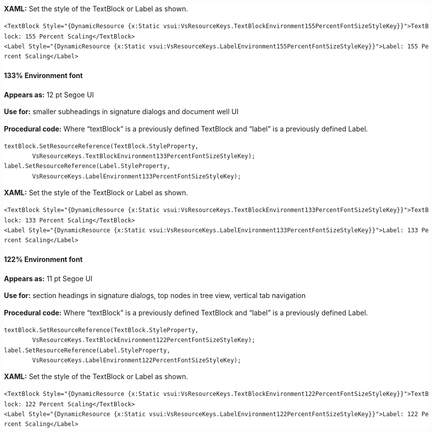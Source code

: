  **XAML:** Set the style of the TextBlock or Label as shown.

```
<TextBlock Style="{DynamicResource {x:Static vsui:VsResourceKeys.TextBlockEnvironment155PercentFontSizeStyleKey}}">TextBlock: 155 Percent Scaling</TextBlock> 
<Label Style="{DynamicResource {x:Static vsui:VsResourceKeys.LabelEnvironment155PercentFontSizeStyleKey}}">Label: 155 Percent Scaling</Label>

```

#### 133% Environment font
 **Appears as:** 12 pt Segoe UI

 **Use for:** smaller subheadings in signature dialogs and document well UI

 **Procedural code:** Where “textBlock” is a previously defined TextBlock and “label” is a previously defined Label.

```
textBlock.SetResourceReference(TextBlock.StyleProperty,  
        VsResourceKeys.TextBlockEnvironment133PercentFontSizeStyleKey); 
label.SetResourceReference(Label.StyleProperty,  
        VsResourceKeys.LabelEnvironment133PercentFontSizeStyleKey);

```

 **XAML:** Set the style of the TextBlock or Label as shown.

```
<TextBlock Style="{DynamicResource {x:Static vsui:VsResourceKeys.TextBlockEnvironment133PercentFontSizeStyleKey}}">TextBlock: 133 Percent Scaling</TextBlock> 
<Label Style="{DynamicResource {x:Static vsui:VsResourceKeys.LabelEnvironment133PercentFontSizeStyleKey}}">Label: 133 Percent Scaling</Label>

```

#### 122% Environment font
 **Appears as:** 11 pt Segoe UI

 **Use for:** section headings in signature dialogs, top nodes in tree view, vertical tab navigation

 **Procedural code:** Where “textBlock” is a previously defined TextBlock and “label” is a previously defined Label.

```
textBlock.SetResourceReference(TextBlock.StyleProperty,  
        VsResourceKeys.TextBlockEnvironment122PercentFontSizeStyleKey); 
label.SetResourceReference(Label.StyleProperty,  
        VsResourceKeys.LabelEnvironment122PercentFontSizeStyleKey);

```

 **XAML:** Set the style of the TextBlock or Label as shown.

```
<TextBlock Style="{DynamicResource {x:Static vsui:VsResourceKeys.TextBlockEnvironment122PercentFontSizeStyleKey}}">TextBlock: 122 Percent Scaling</TextBlock> 
<Label Style="{DynamicResource {x:Static vsui:VsResourceKeys.LabelEnvironment122PercentFontSizeStyleKey}}">Label: 122 Percent Scaling</Label>

```
